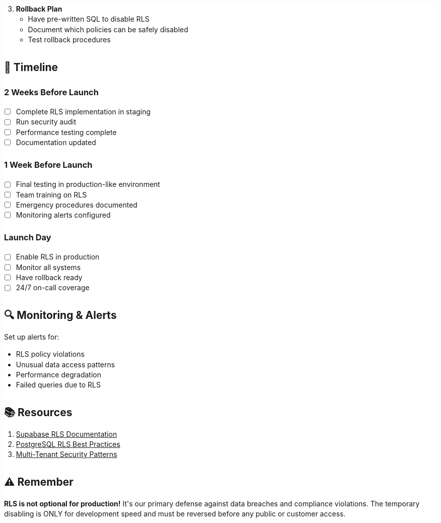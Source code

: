3. **Rollback Plan**
   - Have pre-written SQL to disable RLS
   - Document which policies can be safely disabled
   - Test rollback procedures

## 📅 Timeline

### 2 Weeks Before Launch
- [ ] Complete RLS implementation in staging
- [ ] Run security audit
- [ ] Performance testing complete
- [ ] Documentation updated

### 1 Week Before Launch
- [ ] Final testing in production-like environment
- [ ] Team training on RLS
- [ ] Emergency procedures documented
- [ ] Monitoring alerts configured

### Launch Day
- [ ] Enable RLS in production
- [ ] Monitor all systems
- [ ] Have rollback ready
- [ ] 24/7 on-call coverage

## 🔍 Monitoring & Alerts

Set up alerts for:
- RLS policy violations
- Unusual data access patterns
- Performance degradation
- Failed queries due to RLS

## 📚 Resources

1. [Supabase RLS Documentation](https://supabase.com/docs/guides/auth/row-level-security)
2. [PostgreSQL RLS Best Practices](https://www.postgresql.org/docs/current/ddl-rowsecurity.html)
3. [Multi-Tenant Security Patterns](https://docs.microsoft.com/en-us/azure/architecture/guide/multitenant/considerations/security)

## ⚠️ Remember

**RLS is not optional for production!** It's our primary defense against data breaches and compliance violations. The temporary disabling is ONLY for development speed and must be reversed before any public or customer access.